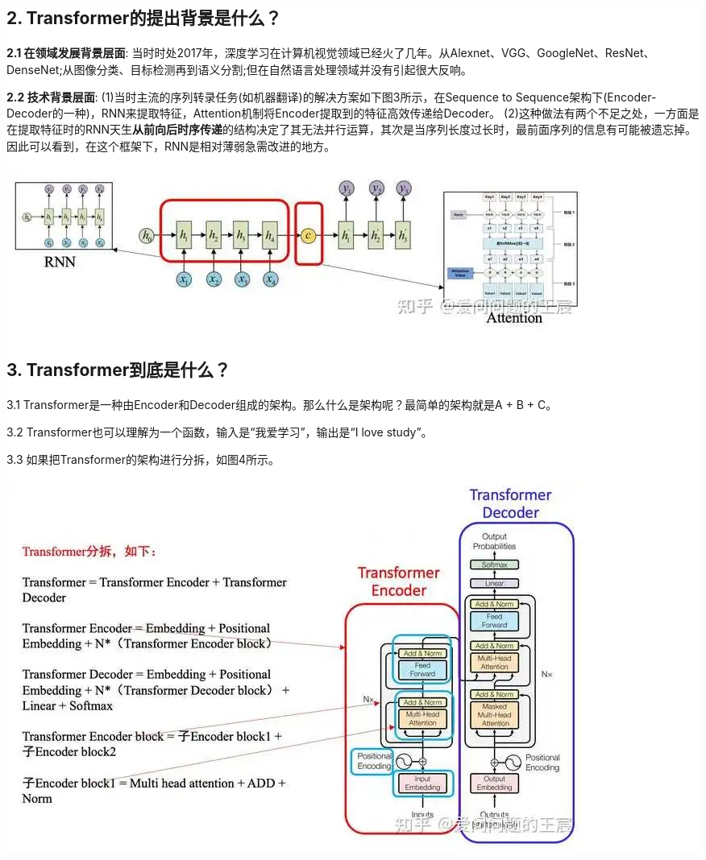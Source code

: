 ## 2. Transformer的提出背景是什么？

**2.1 在领域发展背景层面**: 当时时处2017年，深度学习在计算机视觉领域已经火了几年。从Alexnet、VGG、GoogleNet、ResNet、DenseNet;从图像分类、目标检测再到语义分割;但在自然语言处理领域并没有引起很大反响。

**2.2 技术背景层面**:
(1)当时主流的序列转录任务(如机器翻译)的解决方案如下图3所示，在Sequence to Sequence架构下(Encoder-Decoder的一种)，RNN来提取特征，Attention机制将Encoder提取到的特征高效传递给Decoder。
(2)这种做法有两个不足之处，一方面是在提取特征时的RNN天生**从前向后时序传递**的结构决定了其无法并行运算，其次是当序列长度过长时，最前面序列的信息有可能被遗忘掉。因此可以看到，在这个框架下，RNN是相对薄弱急需改进的地方。

![](images/3.jpeg)

## 3. Transformer到底是什么？

3.1 Transformer是一种由Encoder和Decoder组成的架构。那么什么是架构呢？最简单的架构就是A + B + C。

3.2 Transformer也可以理解为一个函数，输入是“我爱学习”，输出是“I love study”。

3.3 如果把Transformer的架构进行分拆，如图4所示。

![](images/4.jpeg)

